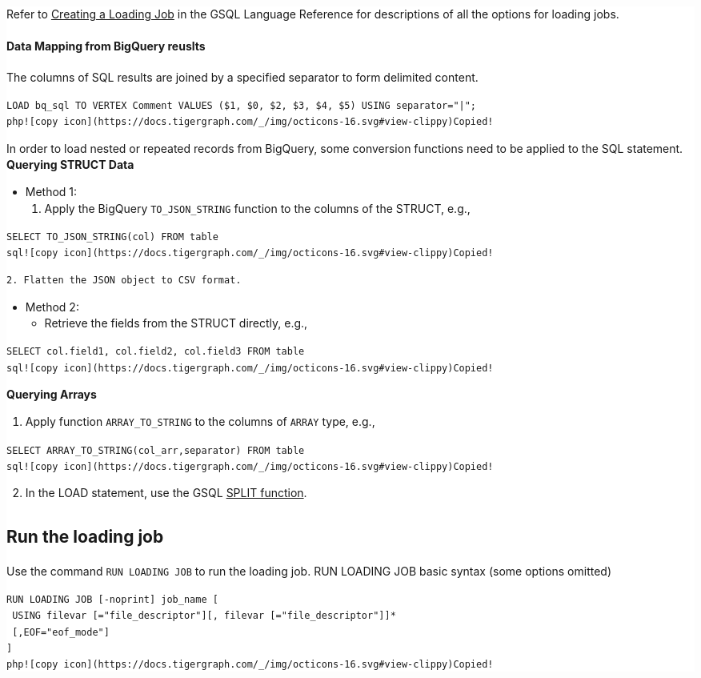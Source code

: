 
Refer to [Creating a Loading Job](https://docs.tigergraph.com/gsql-ref/3.9/ddl-and-loading/creating-a-loading-job) in the GSQL Language Reference for descriptions of all the options for loading jobs.
#### [](https://docs.tigergraph.com/tigergraph-server/3.9/data-loading/load-from-warehouse#_data_mapping_from_bigquery_reuslts)Data Mapping from BigQuery reuslts
The columns of SQL results are joined by a specified separator to form delimited content.
```
LOAD bq_sql TO VERTEX Comment VALUES ($1, $0, $2, $3, $4, $5) USING separator="|";
php![copy icon](https://docs.tigergraph.com/_/img/octicons-16.svg#view-clippy)Copied!

```

In order to load nested or repeated records from BigQuery, some conversion functions need to be applied to the SQL statement.
**Querying STRUCT Data**
  * Method 1:
    1. Apply the BigQuery `TO_JSON_STRING` function to the columns of the STRUCT, e.g.,
```
SELECT TO_JSON_STRING(col) FROM table
sql![copy icon](https://docs.tigergraph.com/_/img/octicons-16.svg#view-clippy)Copied!

```

    2. Flatten the JSON object to CSV format.
  * Method 2:
    * Retrieve the fields from the STRUCT directly, e.g.,
```
SELECT col.field1, col.field2, col.field3 FROM table
sql![copy icon](https://docs.tigergraph.com/_/img/octicons-16.svg#view-clippy)Copied!

```



**Querying Arrays**
  1. Apply function `ARRAY_TO_STRING` to the columns of `ARRAY` type, e.g.,
```
SELECT ARRAY_TO_STRING(col_arr,separator) FROM table
sql![copy icon](https://docs.tigergraph.com/_/img/octicons-16.svg#view-clippy)Copied!

```

  2. In the LOAD statement, use the GSQL [SPLIT function](https://docs.tigergraph.com/gsql-ref/3.9/ddl-and-loading/functions/token/split).


## [](https://docs.tigergraph.com/tigergraph-server/3.9/data-loading/load-from-warehouse#_run_the_loading_job)Run the loading job
Use the command `RUN LOADING JOB` to run the loading job.
RUN LOADING JOB basic syntax (some options omitted)
```
RUN LOADING JOB [-noprint] job_name [
 USING filevar [="file_descriptor"][, filevar [="file_descriptor"]]*
 [,EOF="eof_mode"]
]
php![copy icon](https://docs.tigergraph.com/_/img/octicons-16.svg#view-clippy)Copied!

```
